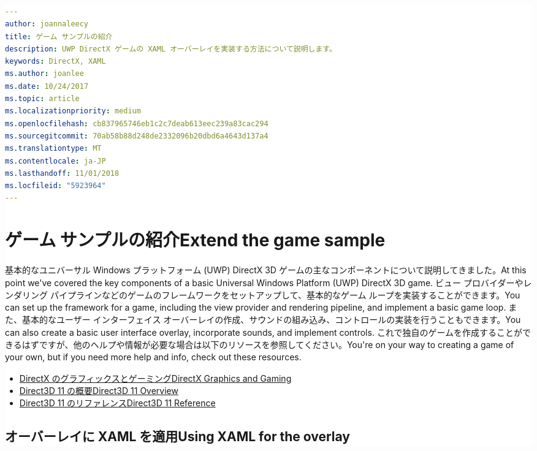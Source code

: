 ```yaml
---
author: joannaleecy
title: ゲーム サンプルの紹介
description: UWP DirectX ゲームの XAML オーバーレイを実装する方法について説明します。
keywords: DirectX, XAML
ms.author: joanlee
ms.date: 10/24/2017
ms.topic: article
ms.localizationpriority: medium
ms.openlocfilehash: cb837965746eb1c2c7deab613eec239a83cac294
ms.sourcegitcommit: 70ab58b88d248de2332096b20dbd6a4643d137a4
ms.translationtype: MT
ms.contentlocale: ja-JP
ms.lasthandoff: 11/01/2018
ms.locfileid: "5923964"
---
```

# <a name="extend-the-game-sample"></a><span data-ttu-id="f362d-104">ゲーム サンプルの紹介</span><span class="sxs-lookup"><span data-stu-id="f362d-104">Extend the game sample</span></span>

<span data-ttu-id="f362d-105">基本的なユニバーサル Windows プラットフォーム (UWP) DirectX 3D ゲームの主なコンポーネントについて説明してきました。</span><span class="sxs-lookup"><span data-stu-id="f362d-105">At this point we've covered the key components of a basic Universal Windows Platform (UWP) DirectX 3D game.</span></span> <span data-ttu-id="f362d-106">ビュー プロバイダーやレンダリング パイプラインなどのゲームのフレームワークをセットアップして、基本的なゲーム ループを実装することができます。</span><span class="sxs-lookup"><span data-stu-id="f362d-106">You can set up the framework for a game, including the view provider and rendering pipeline, and implement a basic game loop.</span></span> <span data-ttu-id="f362d-107">また、基本的なユーザー インターフェイス オーバーレイの作成、サウンドの組み込み、コントロールの実装を行うこともできます。</span><span class="sxs-lookup"><span data-stu-id="f362d-107">You can also create a basic user interface overlay, incorporate sounds, and implement controls.</span></span> <span data-ttu-id="f362d-108">これで独自のゲームを作成することができるはずですが、他のヘルプや情報が必要な場合は以下のリソースを参照してください。</span><span class="sxs-lookup"><span data-stu-id="f362d-108">You're on your way to creating a game of your own, but if you need more help and info, check out these resources.</span></span>

-   [<span data-ttu-id="f362d-109">DirectX のグラフィックスとゲーミング</span><span class="sxs-lookup"><span data-stu-id="f362d-109">DirectX Graphics and Gaming</span></span>](https://msdn.microsoft.com/library/windows/desktop/ee663274)
-   [<span data-ttu-id="f362d-110">Direct3D 11 の概要</span><span class="sxs-lookup"><span data-stu-id="f362d-110">Direct3D 11 Overview</span></span>](https://msdn.microsoft.com/library/windows/desktop/ff476345)
-   [<span data-ttu-id="f362d-111">Direct3D 11 のリファレンス</span><span class="sxs-lookup"><span data-stu-id="f362d-111">Direct3D 11 Reference</span></span>](https://msdn.microsoft.com/library/windows/desktop/ff476147)

## <a name="using-xaml-for-the-overlay"></a><span data-ttu-id="f362d-112">オーバーレイに XAML を適用</span><span class="sxs-lookup"><span data-stu-id="f362d-112">Using XAML for the overlay</span></span>
